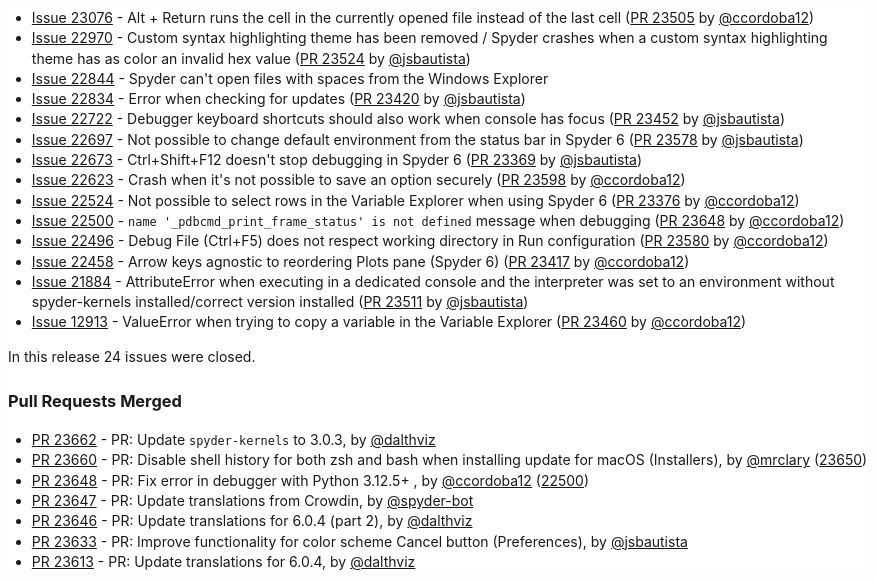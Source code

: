 * [Issue 23076](https://github.com/spyder-ide/spyder/issues/23076) - Alt + Return runs the cell in the currently opened file instead of the last cell ([PR 23505](https://github.com/spyder-ide/spyder/pull/23505) by [@ccordoba12](https://github.com/ccordoba12))
* [Issue 22970](https://github.com/spyder-ide/spyder/issues/22970) - Custom syntax highlighting theme has been removed / Spyder crashes when a custom syntax highlighting theme has as color an invalid hex value ([PR 23524](https://github.com/spyder-ide/spyder/pull/23524) by [@jsbautista](https://github.com/jsbautista))
* [Issue 22844](https://github.com/spyder-ide/spyder/issues/22844) - Spyder can't open files with spaces from the Windows Explorer
* [Issue 22834](https://github.com/spyder-ide/spyder/issues/22834) - Error when checking for updates ([PR 23420](https://github.com/spyder-ide/spyder/pull/23420) by [@jsbautista](https://github.com/jsbautista))
* [Issue 22722](https://github.com/spyder-ide/spyder/issues/22722) - Debugger keyboard shortcuts should also work when console has focus ([PR 23452](https://github.com/spyder-ide/spyder/pull/23452) by [@jsbautista](https://github.com/jsbautista))
* [Issue 22697](https://github.com/spyder-ide/spyder/issues/22697) - Not possible to change default environment from the status bar in Spyder 6 ([PR 23578](https://github.com/spyder-ide/spyder/pull/23578) by [@jsbautista](https://github.com/jsbautista))
* [Issue 22673](https://github.com/spyder-ide/spyder/issues/22673) - Ctrl+Shift+F12 doesn't stop debugging in Spyder 6 ([PR 23369](https://github.com/spyder-ide/spyder/pull/23369) by [@jsbautista](https://github.com/jsbautista))
* [Issue 22623](https://github.com/spyder-ide/spyder/issues/22623) - Crash when it's not possible to save an option securely ([PR 23598](https://github.com/spyder-ide/spyder/pull/23598) by [@ccordoba12](https://github.com/ccordoba12))
* [Issue 22524](https://github.com/spyder-ide/spyder/issues/22524) - Not possible to select rows in the Variable Explorer when using Spyder 6 ([PR 23376](https://github.com/spyder-ide/spyder/pull/23376) by [@ccordoba12](https://github.com/ccordoba12))
* [Issue 22500](https://github.com/spyder-ide/spyder/issues/22500) - `name '_pdbcmd_print_frame_status' is not defined` message when debugging ([PR 23648](https://github.com/spyder-ide/spyder/pull/23648) by [@ccordoba12](https://github.com/ccordoba12))
* [Issue 22496](https://github.com/spyder-ide/spyder/issues/22496) - Debug File (Ctrl+F5) does not respect working directory in Run configuration ([PR 23580](https://github.com/spyder-ide/spyder/pull/23580) by [@ccordoba12](https://github.com/ccordoba12))
* [Issue 22458](https://github.com/spyder-ide/spyder/issues/22458) - Arrow keys agnostic to reordering Plots pane (Spyder 6) ([PR 23417](https://github.com/spyder-ide/spyder/pull/23417) by [@ccordoba12](https://github.com/ccordoba12))
* [Issue 21884](https://github.com/spyder-ide/spyder/issues/21884) - AttributeError when executing in a dedicated console and the interpreter was set to an environment without spyder-kernels installed/correct version installed ([PR 23511](https://github.com/spyder-ide/spyder/pull/23511) by [@jsbautista](https://github.com/jsbautista))
* [Issue 12913](https://github.com/spyder-ide/spyder/issues/12913) - ValueError when trying to copy a variable in the Variable Explorer ([PR 23460](https://github.com/spyder-ide/spyder/pull/23460) by [@ccordoba12](https://github.com/ccordoba12))

In this release 24 issues were closed.

### Pull Requests Merged

* [PR 23662](https://github.com/spyder-ide/spyder/pull/23662) - PR: Update `spyder-kernels` to 3.0.3, by [@dalthviz](https://github.com/dalthviz)
* [PR 23660](https://github.com/spyder-ide/spyder/pull/23660) - PR: Disable shell history for both zsh and bash when installing update for macOS (Installers), by [@mrclary](https://github.com/mrclary) ([23650](https://github.com/spyder-ide/spyder/issues/23650))
* [PR 23648](https://github.com/spyder-ide/spyder/pull/23648) - PR: Fix error in debugger with Python 3.12.5+ , by [@ccordoba12](https://github.com/ccordoba12) ([22500](https://github.com/spyder-ide/spyder/issues/22500))
* [PR 23647](https://github.com/spyder-ide/spyder/pull/23647) - PR: Update translations from Crowdin, by [@spyder-bot](https://github.com/spyder-bot)
* [PR 23646](https://github.com/spyder-ide/spyder/pull/23646) - PR: Update translations for 6.0.4 (part 2), by [@dalthviz](https://github.com/dalthviz)
* [PR 23633](https://github.com/spyder-ide/spyder/pull/23633) - PR: Improve functionality for color scheme Cancel button (Preferences), by [@jsbautista](https://github.com/jsbautista)
* [PR 23613](https://github.com/spyder-ide/spyder/pull/23613) - PR: Update translations for 6.0.4, by [@dalthviz](https://github.com/dalthviz)